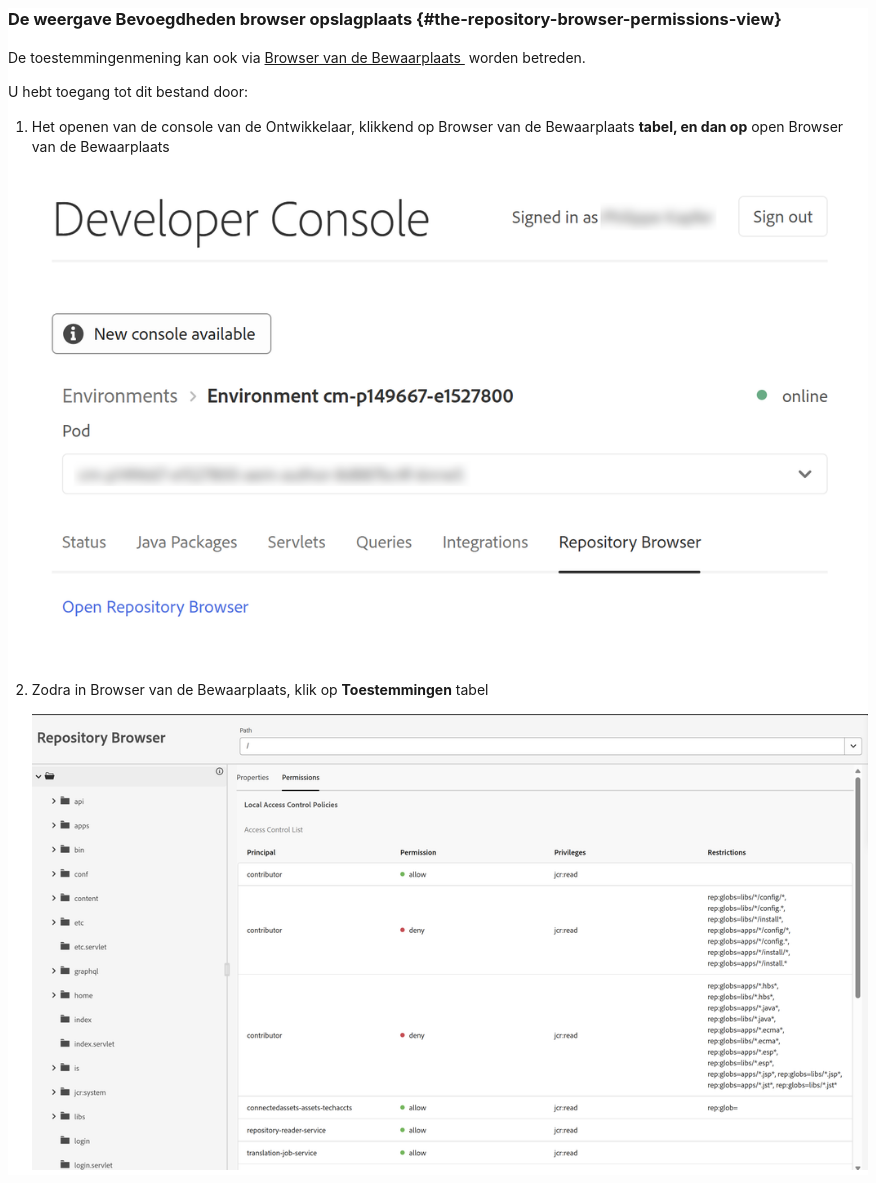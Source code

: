 ### De weergave Bevoegdheden browser opslagplaats {#the-repository-browser-permissions-view}

De toestemmingenmening kan ook via [&#x200B; Browser van de Bewaarplaats &#x200B;](/help/implementing/developing/tools/repository-browser.md) worden betreden.

U hebt toegang tot dit bestand door:

1. Het openen van de console van de Ontwikkelaar, klikkend op Browser van de Bewaarplaats **tabel, en dan op** open Browser van de Bewaarplaats **&#x200B;**

   ![&#x200B; Begin Browser van de Bewaarplaats &#x200B;](assets/image-2025-2-5_15-38-47.png)

1. Zodra in Browser van de Bewaarplaats, klik op **Toestemmingen** tabel

   ![&#x200B; Toestemmingen tabel &#x200B;](assets/image-2025-2-5_15-29-33.png)